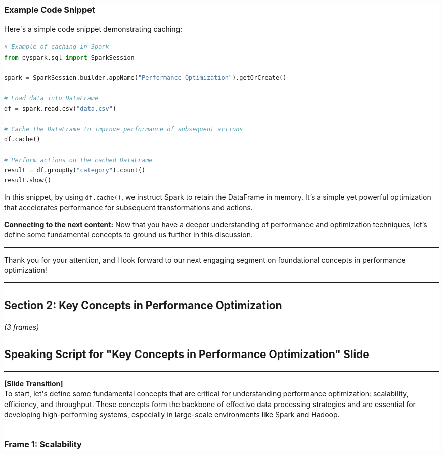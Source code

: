 
### Example Code Snippet

Here's a simple code snippet demonstrating caching:

```python
# Example of caching in Spark
from pyspark.sql import SparkSession

spark = SparkSession.builder.appName("Performance Optimization").getOrCreate()

# Load data into DataFrame
df = spark.read.csv("data.csv")

# Cache the DataFrame to improve performance of subsequent actions
df.cache()

# Perform actions on the cached DataFrame
result = df.groupBy("category").count()
result.show()
```

In this snippet, by using `df.cache()`, we instruct Spark to retain the DataFrame in memory. It’s a simple yet powerful optimization that accelerates performance for subsequent transformations and actions.

**Connecting to the next content:** Now that you have a deeper understanding of performance and optimization techniques, let’s define some fundamental concepts to ground us further in this discussion. 

---

Thank you for your attention, and I look forward to our next engaging segment on foundational concepts in performance optimization!

---

## Section 2: Key Concepts in Performance Optimization
*(3 frames)*

## Speaking Script for "Key Concepts in Performance Optimization" Slide

---

**[Slide Transition]**  
To start, let's define some fundamental concepts that are critical for understanding performance optimization: scalability, efficiency, and throughput. These concepts form the backbone of effective data processing strategies and are essential for developing high-performing systems, especially in large-scale environments like Spark and Hadoop.

---

### Frame 1: Scalability
